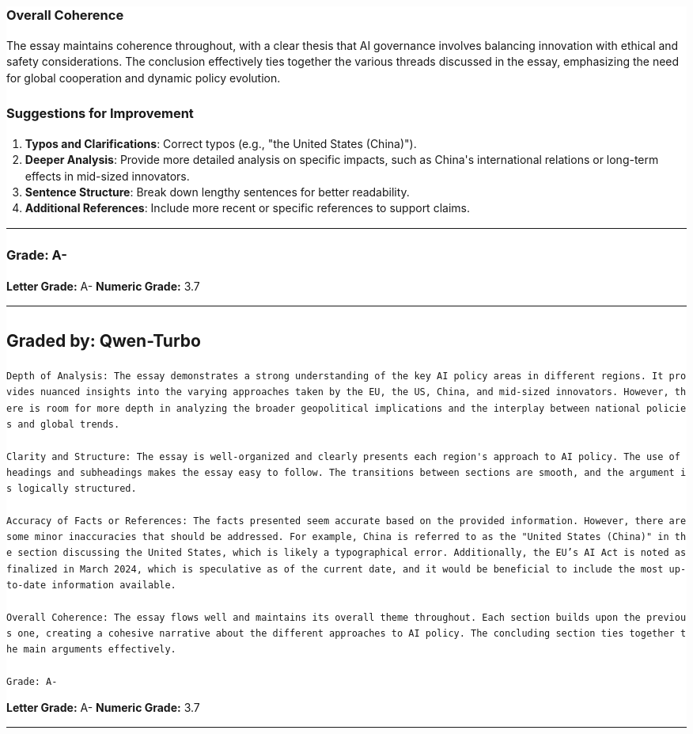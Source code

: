 ### **Overall Coherence**
The essay maintains coherence throughout, with a clear thesis that AI governance involves balancing innovation with ethical and safety considerations. The conclusion effectively ties together the various threads discussed in the essay, emphasizing the need for global cooperation and dynamic policy evolution.

### **Suggestions for Improvement**
1. **Typos and Clarifications**: Correct typos (e.g., "the United States (China)").
2. **Deeper Analysis**: Provide more detailed analysis on specific impacts, such as China's international relations or long-term effects in mid-sized innovators.
3. **Sentence Structure**: Break down lengthy sentences for better readability.
4. **Additional References**: Include more recent or specific references to support claims.

---

### Grade: A-


**Letter Grade:** A-
**Numeric Grade:** 3.7

---

## Graded by: Qwen-Turbo

```
Depth of Analysis: The essay demonstrates a strong understanding of the key AI policy areas in different regions. It provides nuanced insights into the varying approaches taken by the EU, the US, China, and mid-sized innovators. However, there is room for more depth in analyzing the broader geopolitical implications and the interplay between national policies and global trends.

Clarity and Structure: The essay is well-organized and clearly presents each region's approach to AI policy. The use of headings and subheadings makes the essay easy to follow. The transitions between sections are smooth, and the argument is logically structured.

Accuracy of Facts or References: The facts presented seem accurate based on the provided information. However, there are some minor inaccuracies that should be addressed. For example, China is referred to as the "United States (China)" in the section discussing the United States, which is likely a typographical error. Additionally, the EU’s AI Act is noted as finalized in March 2024, which is speculative as of the current date, and it would be beneficial to include the most up-to-date information available.

Overall Coherence: The essay flows well and maintains its overall theme throughout. Each section builds upon the previous one, creating a cohesive narrative about the different approaches to AI policy. The concluding section ties together the main arguments effectively.

Grade: A-
```

**Letter Grade:** A-
**Numeric Grade:** 3.7

---